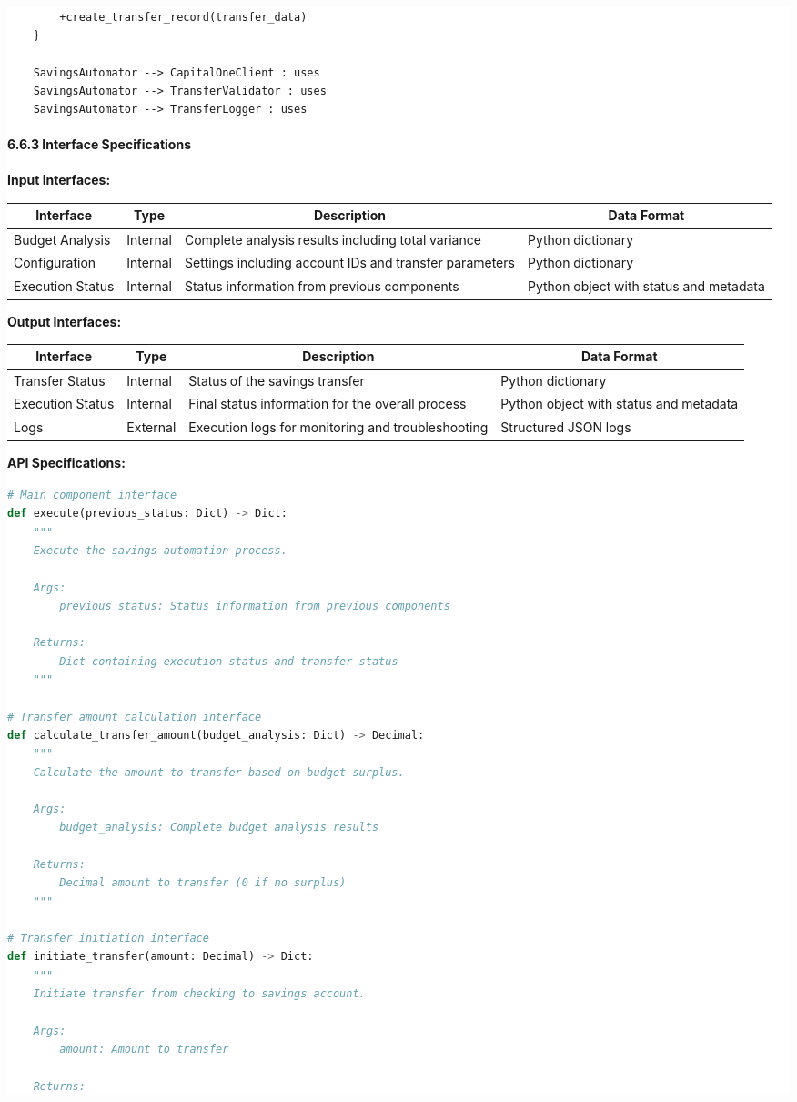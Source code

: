 ```mermaid
        +create_transfer_record(transfer_data)
    }
    
    SavingsAutomator --> CapitalOneClient : uses
    SavingsAutomator --> TransferValidator : uses
    SavingsAutomator --> TransferLogger : uses
```

#### 6.6.3 Interface Specifications

**Input Interfaces:**

| Interface | Type | Description | Data Format |
|-----------|------|-------------|-------------|
| Budget Analysis | Internal | Complete analysis results including total variance | Python dictionary |
| Configuration | Internal | Settings including account IDs and transfer parameters | Python dictionary |
| Execution Status | Internal | Status information from previous components | Python object with status and metadata |

**Output Interfaces:**

| Interface | Type | Description | Data Format |
|-----------|------|-------------|-------------|
| Transfer Status | Internal | Status of the savings transfer | Python dictionary |
| Execution Status | Internal | Final status information for the overall process | Python object with status and metadata |
| Logs | External | Execution logs for monitoring and troubleshooting | Structured JSON logs |

**API Specifications:**

```python
# Main component interface
def execute(previous_status: Dict) -> Dict:
    """
    Execute the savings automation process.
    
    Args:
        previous_status: Status information from previous components
        
    Returns:
        Dict containing execution status and transfer status
    """

# Transfer amount calculation interface
def calculate_transfer_amount(budget_analysis: Dict) -> Decimal:
    """
    Calculate the amount to transfer based on budget surplus.
    
    Args:
        budget_analysis: Complete budget analysis results
        
    Returns:
        Decimal amount to transfer (0 if no surplus)
    """

# Transfer initiation interface
def initiate_transfer(amount: Decimal) -> Dict:
    """
    Initiate transfer from checking to savings account.
    
    Args:
        amount: Amount to transfer
        
    Returns:
```
